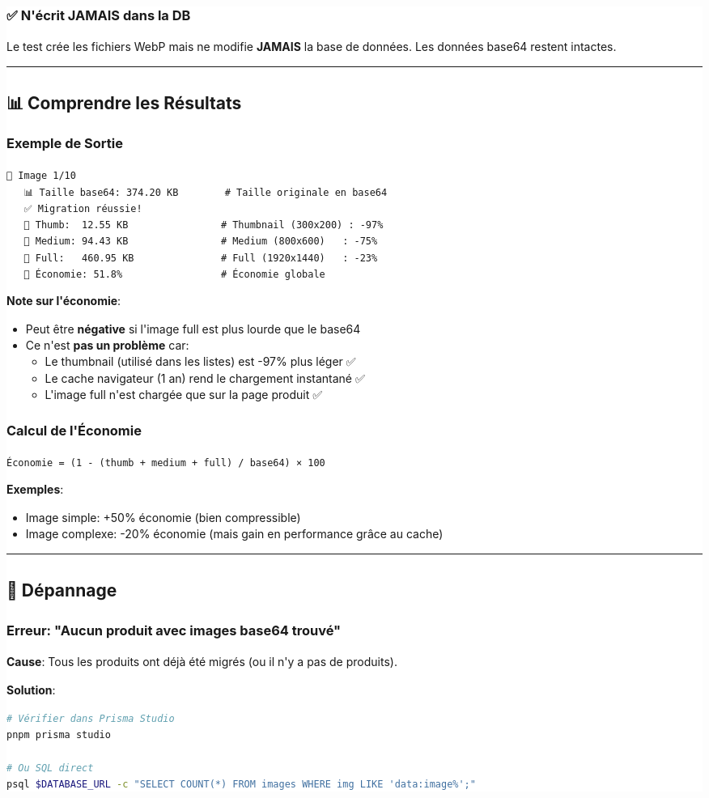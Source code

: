 ### ✅ N'écrit JAMAIS dans la DB

Le test crée les fichiers WebP mais ne modifie **JAMAIS** la base de données. Les données base64 restent intactes.

---

## 📊 Comprendre les Résultats

### Exemple de Sortie

```
📸 Image 1/10
   📊 Taille base64: 374.20 KB        # Taille originale en base64
   ✅ Migration réussie!
   📁 Thumb:  12.55 KB                # Thumbnail (300x200) : -97%
   📁 Medium: 94.43 KB                # Medium (800x600)   : -75%
   📁 Full:   460.95 KB               # Full (1920x1440)   : -23%
   💾 Économie: 51.8%                 # Économie globale
```

**Note sur l'économie**:

- Peut être **négative** si l'image full est plus lourde que le base64
- Ce n'est **pas un problème** car:
  - Le thumbnail (utilisé dans les listes) est -97% plus léger ✅
  - Le cache navigateur (1 an) rend le chargement instantané ✅
  - L'image full n'est chargée que sur la page produit ✅

### Calcul de l'Économie

```
Économie = (1 - (thumb + medium + full) / base64) × 100
```

**Exemples**:

- Image simple: +50% économie (bien compressible)
- Image complexe: -20% économie (mais gain en performance grâce au cache)

---

## 🐛 Dépannage

### Erreur: "Aucun produit avec images base64 trouvé"

**Cause**: Tous les produits ont déjà été migrés (ou il n'y a pas de produits).

**Solution**:

```bash
# Vérifier dans Prisma Studio
pnpm prisma studio

# Ou SQL direct
psql $DATABASE_URL -c "SELECT COUNT(*) FROM images WHERE img LIKE 'data:image%';"
```
